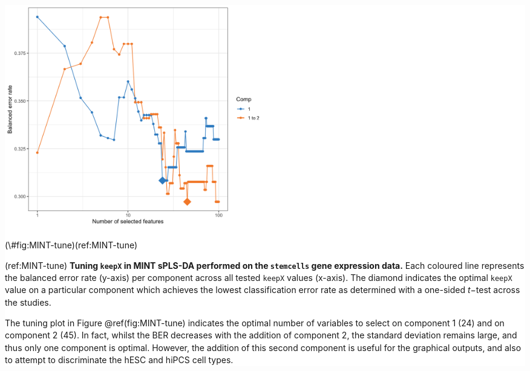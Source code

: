 <img src="Figures/MINT/MINT-tune-1.png" alt="(ref:MINT-tune)" width="50%" />
<p class="caption">(\#fig:MINT-tune)(ref:MINT-tune)</p>
</div>

(ref:MINT-tune) **Tuning `keepX` in MINT sPLS-DA performed on the `stemcells` gene expression data.** Each coloured line represents the balanced error rate (y-axis) per component across all tested `keepX` values (x-axis). The diamond indicates the optimal `keepX` value on a particular component which achieves the lowest classification error rate as determined with a one-sided $t-$test across the studies. 

The tuning plot in Figure \@ref(fig:MINT-tune) indicates the optimal number of variables to select on component 1 (24) and on component 2 (45). In fact, whilst the BER decreases with the addition of component 2, the standard deviation remains large, and thus only one component is optimal. However, the addition of this second component is useful for the graphical outputs, and also to attempt to discriminate the hESC and hiPCS cell types.
